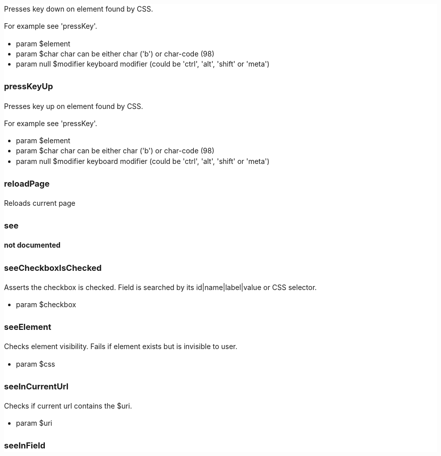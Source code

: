 
Presses key down on element found by CSS.

For example see 'pressKey'.

 * param $element
 * param $char char can be either char ('b') or char-code (98)
 * param null $modifier keyboard modifier (could be 'ctrl', 'alt', 'shift' or 'meta')


### pressKeyUp


Presses key up on element found by CSS.

For example see 'pressKey'.

 * param $element
 * param $char char can be either char ('b') or char-code (98)
 * param null $modifier keyboard modifier (could be 'ctrl', 'alt', 'shift' or 'meta')


### reloadPage


Reloads current page


### see

__not documented__


### seeCheckboxIsChecked


Asserts the checkbox is checked.
Field is searched by its id|name|label|value or CSS selector.

 * param $checkbox


### seeElement


Checks element visibility.
Fails if element exists but is invisible to user.

 * param $css


### seeInCurrentUrl


Checks if current url contains the $uri.

 * param $uri


### seeInField

